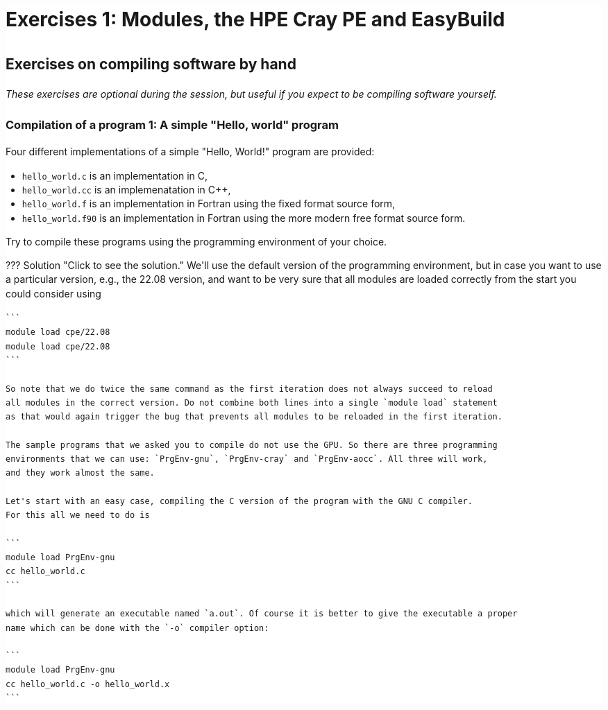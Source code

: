 # Exercises 1: Modules, the HPE Cray PE and EasyBuild



## Exercises on compiling software by hand

*These exercises are optional during the session, but useful if you expect 
to be compiling software yourself.*

### Compilation of a program 1: A simple "Hello, world" program

Four different implementations of a simple "Hello, World!" program are provided:

-   `hello_world.c` is an implementation in C,
-   `hello_world.cc` is an implemenatation in C++,
-   `hello_world.f` is an implementation in Fortran using the fixed format source form,
-   `hello_world.f90` is an implementation in Fortran using the more modern free format source form.

Try to compile these programs using the programming environment of your choice.

??? Solution "Click to see the solution."
    We'll use the default version of the programming environment, but in case you want to use
    a particular version, e.g., the 22.08 version, and want to be very sure that all modules are
    loaded correctly from the start you could consider using

    ```
    module load cpe/22.08
    module load cpe/22.08
    ```

    So note that we do twice the same command as the first iteration does not always succeed to reload
    all modules in the correct version. Do not combine both lines into a single `module load` statement
    as that would again trigger the bug that prevents all modules to be reloaded in the first iteration.

    The sample programs that we asked you to compile do not use the GPU. So there are three programming
    environments that we can use: `PrgEnv-gnu`, `PrgEnv-cray` and `PrgEnv-aocc`. All three will work,
    and they work almost the same.

    Let's start with an easy case, compiling the C version of the program with the GNU C compiler.
    For this all we need to do is

    ```
    module load PrgEnv-gnu
    cc hello_world.c
    ```

    which will generate an executable named `a.out`. Of course it is better to give the executable a proper
    name which can be done with the `-o` compiler option:

    ```
    module load PrgEnv-gnu
    cc hello_world.c -o hello_world.x
    ```
